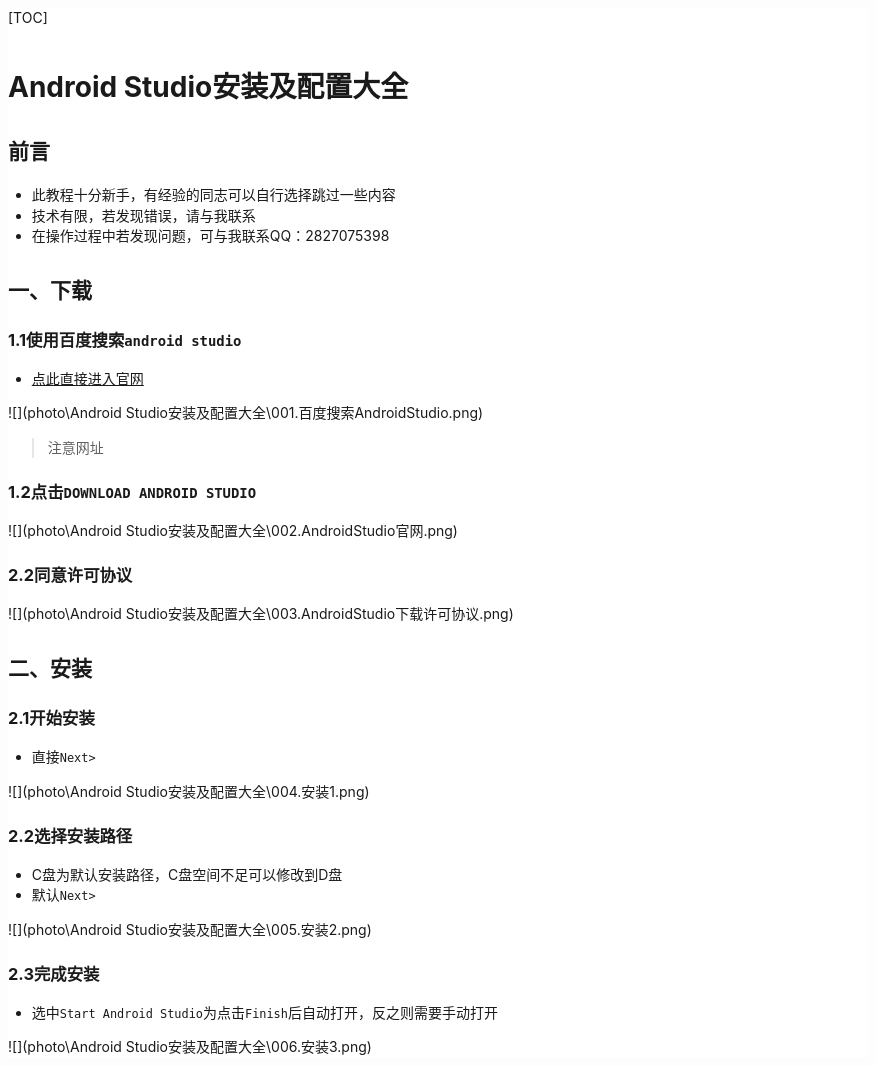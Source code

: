 [TOC]

# Android Studio安装及配置大全

## 前言

- 此教程十分新手，有经验的同志可以自行选择跳过一些内容
- 技术有限，若发现错误，请与我联系
- 在操作过程中若发现问题，可与我联系QQ：2827075398

## 一、下载

### 1.1使用百度搜索`android studio`

- [点此直接进入官网](https://developer.android.google.cn/studio/)

![](photo\Android Studio安装及配置大全\001.百度搜索AndroidStudio.png)

> 注意网址

### 1.2点击`DOWNLOAD ANDROID STUDIO`

![](photo\Android Studio安装及配置大全\002.AndroidStudio官网.png)

### 2.2同意许可协议

![](photo\Android Studio安装及配置大全\003.AndroidStudio下载许可协议.png)

## 二、安装

### 2.1开始安装

- 直接`Next>`

![](photo\Android Studio安装及配置大全\004.安装1.png)

### 2.2选择安装路径

- C盘为默认安装路径，C盘空间不足可以修改到D盘
- 默认`Next>`

![](photo\Android Studio安装及配置大全\005.安装2.png)

### 2.3完成安装

- 选中`Start Android Studio`为点击`Finish`后自动打开，反之则需要手动打开

![](photo\Android Studio安装及配置大全\006.安装3.png)
